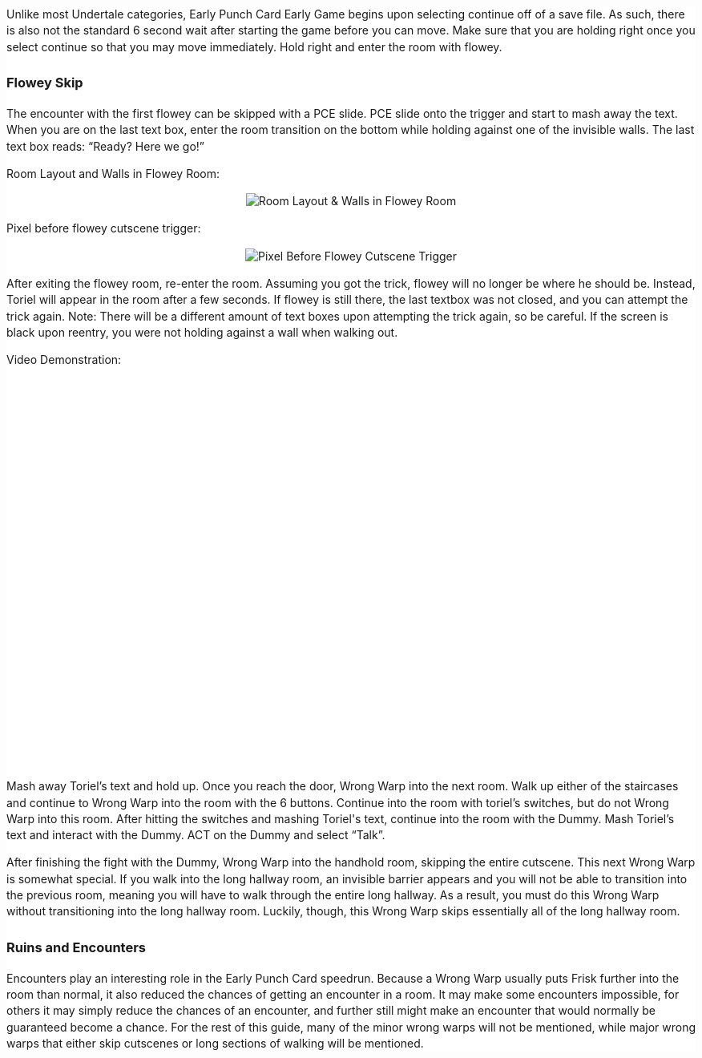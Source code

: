 Unlike most Undertale categories, Early Punch Card Early Game begins upon selecting continue off of a save file. As such, there is also not the standard 6 second wait after starting the game before you can move. Make sure that you are holding right once you select continue so that you may move immediately. Hold right and enter the room with flowey.

### Flowey Skip
The encounter with the first flowey can be skipped with a PCE slide. PCE slide onto the trigger and start to mash away the text. When you are on the last text box, enter the room transition on the bottom while holding against one of the invisible walls. The last text box reads: “Ready? Here we go!”

Room Layout and Walls in Flowey Room:

<p align="center">
<img src='./Images/EarlyPunchCardRoomLayoutAndWallsInFloweyRoom.png' alt="Room Layout & Walls in Flowey Room" title="Room Layout & Walls in Flowey Room"></img>
</p>

Pixel before flowey cutscene trigger:

<p align="center">
<img src='./Images/EarlyPunchCardPixelBeforeFloweyCutsceneTrigger.png' alt="Pixel Before Flowey Cutscene Trigger" title="Pixel Before Flowey Cutscene Trigger"></img>
</p>

After exiting the flowey room, re-enter the room. Assuming you got the trick, flowey will no longer be where he should be. Instead, Toriel will appear in the room after a few seconds. If flowey is still there, the last textbox was not closed, and you can attempt the trick again. Note: There will be a different amount of text boxes upon attempting the trick again, so be careful. If the screen is black upon reentry, you were not holding against a wall when walking out.

Video Demonstration:
<div style=" max-width: 1280px; aspect-ratio: 16/9; display: flex;">
    <iframe width="100%" height="100%" src="https://www.youtube.com/embed/kIr-PrXlY_8" title="Flowey Skip Demonstration [EPC]" frameborder="0" allow="accelerometer; autoplay; clipboard-write; encrypted-media; gyroscope; picture-in-picture; web-share" referrerpolicy="strict-origin-when-cross-origin" allowfullscreen></iframe>
</div>

Mash away Toriel’s text and hold up. Once you reach the door, Wrong Warp into the next room. Walk up either of the staircases and continue to Wrong Warp into the room with the 6 buttons. Continue into the room with toriel’s switches, but do not Wrong Warp into this room. After hitting the switches and mashing Toriel's text, continue into the room with the Dummy. Mash Toriel’s text and interact with the Dummy. ACT on the Dummy and select “Talk”.

After finishing the fight with the Dummy, Wrong Warp into the handhold room, skipping the entire cutscene. This next Wrong Warp is somewhat special. If you walk into the long hallway room, an invisible barrier appears and you will not be able to transition into the previous room, meaning you will have to walk through the entire long hallway. As a result, you must do this Wrong Warp without transitioning into the long hallway room. Luckily, though, this Wrong Warp skips essentially all of the long hallway room.

### Ruins and Encounters

Encounters play an interesting role in the Early Punch Card speedrun. Because a Wrong Warp usually puts Frisk further into the room than normal, it also reduced the chances of getting an encounter in a room. It may make some encounters impossible, for others it may simply reduce the chances of an encounter, and further still might make an encounter that would normally be guaranteed become a chance. For the rest of this guide, many of the minor wrong warps will not be mentioned, while major wrong warps that either skip cutscenes or long sections of walking will be mentioned.
